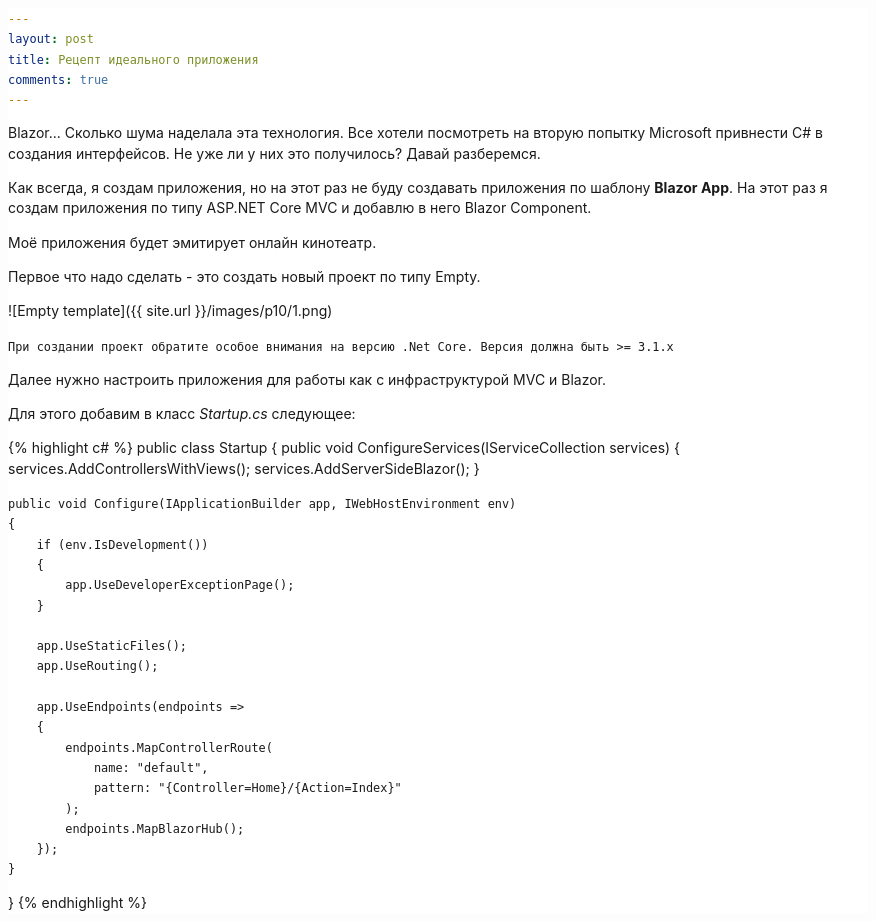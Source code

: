 ```yaml
---
layout: post
title: Рецепт идеального приложения
comments: true
---
```


Blazor... Сколько шума наделала эта технология. Все хотели посмотреть на вторую попытку Microsoft привнести C# в создания интерфейсов. Не уже ли у них это получилось? Давай разберемся.

Как всегда, я создам приложения, но на этот раз не буду создавать приложения по шаблону **Blazor App**. На этот раз я создам приложения по типу ASP.NET Core MVC и добавлю в него Blazor Component.

Моё приложения будет эмитирует онлайн кинотеатр. 

Первое что надо сделать - это создать новый проект по типу Empty.

![Empty template]({{ site.url }}/images/p10/1.png) 

`При создании проект обратите особое внимания на версию .Net Core. Версия должна быть >= 3.1.x`

Далее нужно настроить приложения для работы как с инфраструктурой MVC и Blazor.

Для этого добавим в класс *Startup.cs* следующее:

{% highlight c# %}
public class Startup
{
    public void ConfigureServices(IServiceCollection services)
    {
        services.AddControllersWithViews();
        services.AddServerSideBlazor();
    }

    public void Configure(IApplicationBuilder app, IWebHostEnvironment env)
    {
        if (env.IsDevelopment())
        {
            app.UseDeveloperExceptionPage();
        }

        app.UseStaticFiles();
        app.UseRouting();

        app.UseEndpoints(endpoints =>
        {
            endpoints.MapControllerRoute(
                name: "default",
                pattern: "{Controller=Home}/{Action=Index}"
            );
            endpoints.MapBlazorHub();
        });
    }
 }
{% endhighlight %}
